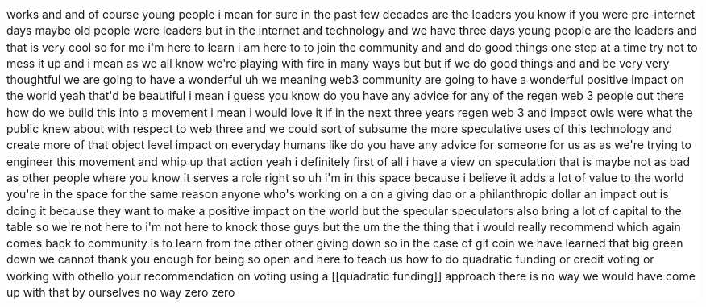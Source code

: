 works
and and of course young people
i mean for sure in the past few decades
are the leaders you know if you were
pre-internet days
maybe old people were leaders but
in the internet and technology and we
have three days young people are the
leaders and that is very cool so for me
i'm here to learn i am here to to
join the community and and do good
things one step at a time try not to
mess it up and i mean as we all know
we're playing with fire in many ways but
but if we do good things and and be very
very thoughtful
we are going to have a wonderful uh we
meaning web3 community are going to have
a wonderful positive impact on the world
yeah that'd be beautiful i mean i guess
you know do you have any advice for any
of the regen web 3 people out there how
do we build this into a movement i mean
i would love it if in the next three
years regen web 3 and impact owls were
what the public knew about with respect
to web three and we could sort of
subsume the more speculative
uses of this technology and create more
of that object level impact on everyday
humans like do you have any advice for
someone for us as as we're trying to
engineer this movement and whip up that
action
yeah i definitely
first of all i have a view on
speculation that is maybe not as bad as
other people where you know it serves a
role right so
uh i'm in this space because i believe
it adds a lot of value to the world
you're in the space for the same reason
anyone who's working on a on a giving
dao or a philanthropic dollar an impact
out is doing it because they want to
make a positive impact on the world but
the specular speculators also bring a
lot of capital to the table so
we're not here to i'm not here to knock
those guys but the um the the thing that
i would really recommend which again
comes back to community is to learn from
the other
other giving down so in the case of git
coin
we have learned that big green down we
cannot thank you enough for being so
open and
here to teach us how to do quadratic
funding or credit voting or working with
othello your recommendation on voting
using a [[quadratic funding]] approach
there is no way we would have come up
with that by ourselves no way zero zero